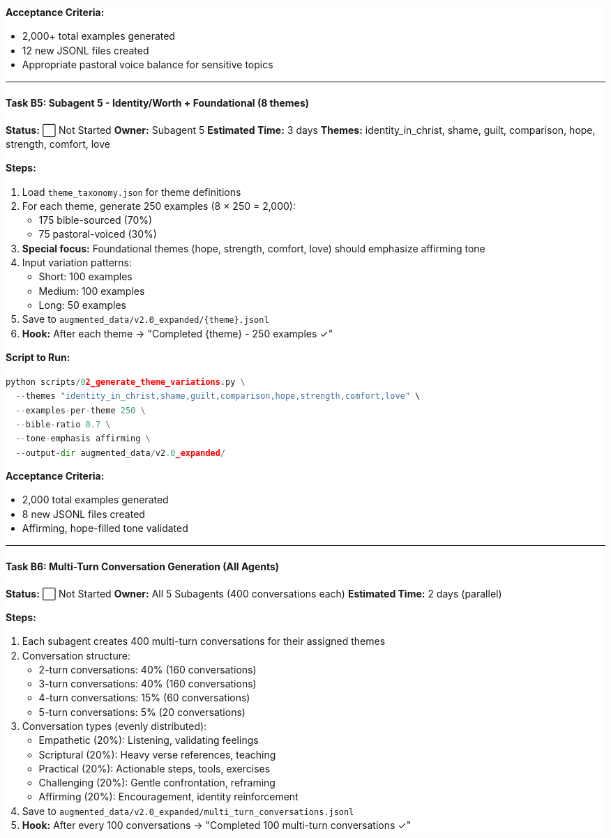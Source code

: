**Acceptance Criteria:**
- 2,000+ total examples generated
- 12 new JSONL files created
- Appropriate pastoral voice balance for sensitive topics

---

#### Task B5: Subagent 5 - Identity/Worth + Foundational (8 themes)
**Status:** ⬜ Not Started
**Owner:** Subagent 5
**Estimated Time:** 3 days
**Themes:** identity_in_christ, shame, guilt, comparison, hope, strength, comfort, love

**Steps:**
1. Load `theme_taxonomy.json` for theme definitions
2. For each theme, generate 250 examples (8 × 250 = 2,000):
   - 175 bible-sourced (70%)
   - 75 pastoral-voiced (30%)
3. **Special focus:** Foundational themes (hope, strength, comfort, love) should emphasize affirming tone
4. Input variation patterns:
   - Short: 100 examples
   - Medium: 100 examples
   - Long: 50 examples
5. Save to `augmented_data/v2.0_expanded/{theme}.jsonl`
6. **Hook:** After each theme → "Completed {theme} - 250 examples ✓"

**Script to Run:**
```python
python scripts/02_generate_theme_variations.py \
  --themes "identity_in_christ,shame,guilt,comparison,hope,strength,comfort,love" \
  --examples-per-theme 250 \
  --bible-ratio 0.7 \
  --tone-emphasis affirming \
  --output-dir augmented_data/v2.0_expanded/
```

**Acceptance Criteria:**
- 2,000 total examples generated
- 8 new JSONL files created
- Affirming, hope-filled tone validated

---

#### Task B6: Multi-Turn Conversation Generation (All Agents)
**Status:** ⬜ Not Started
**Owner:** All 5 Subagents (400 conversations each)
**Estimated Time:** 2 days (parallel)

**Steps:**
1. Each subagent creates 400 multi-turn conversations for their assigned themes
2. Conversation structure:
   - 2-turn conversations: 40% (160 conversations)
   - 3-turn conversations: 40% (160 conversations)
   - 4-turn conversations: 15% (60 conversations)
   - 5-turn conversations: 5% (20 conversations)
3. Conversation types (evenly distributed):
   - Empathetic (20%): Listening, validating feelings
   - Scriptural (20%): Heavy verse references, teaching
   - Practical (20%): Actionable steps, tools, exercises
   - Challenging (20%): Gentle confrontation, reframing
   - Affirming (20%): Encouragement, identity reinforcement
4. Save to `augmented_data/v2.0_expanded/multi_turn_conversations.jsonl`
5. **Hook:** After every 100 conversations → "Completed 100 multi-turn conversations ✓"
